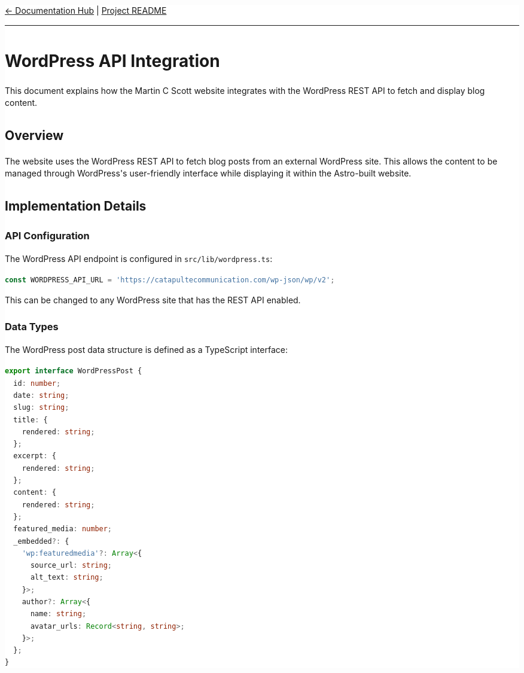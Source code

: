 [← Documentation Hub](./README-home.md) | [Project README](./README.md)

---

# WordPress API Integration

This document explains how the Martin C Scott website integrates with the WordPress REST API to fetch and display blog content.

## Overview

The website uses the WordPress REST API to fetch blog posts from an external WordPress site. This allows the content to be managed through WordPress's user-friendly interface while displaying it within the Astro-built website.

## Implementation Details

### API Configuration

The WordPress API endpoint is configured in `src/lib/wordpress.ts`:

```typescript
const WORDPRESS_API_URL = 'https://catapultecommunication.com/wp-json/wp/v2';
```

This can be changed to any WordPress site that has the REST API enabled.

### Data Types

The WordPress post data structure is defined as a TypeScript interface:

```typescript
export interface WordPressPost {
  id: number;
  date: string;
  slug: string;
  title: {
    rendered: string;
  };
  excerpt: {
    rendered: string;
  };
  content: {
    rendered: string;
  };
  featured_media: number;
  _embedded?: {
    'wp:featuredmedia'?: Array<{
      source_url: string;
      alt_text: string;
    }>;
    author?: Array<{
      name: string;
      avatar_urls: Record<string, string>;
    }>;
  };
}
```
